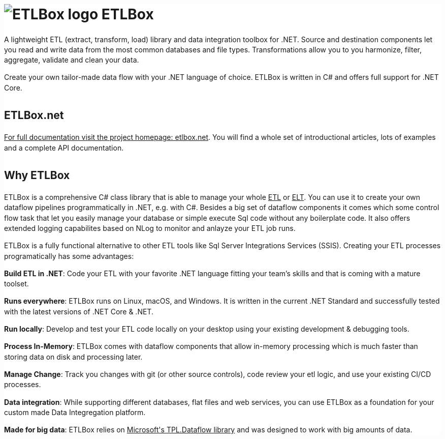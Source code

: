 # <span><img src="https://github.com/etlbox/etlbox.docu/raw/main/docs/images/logo_orig_32x32.png" alt="ETLBox logo" height="32" /> ETLBox</span>

A lightweight ETL (extract, transform, load) library and data integration toolbox for .NET. Source and destination components let you read and write data from the most common databases and file types. Transformations allow you to you harmonize, filter, aggregate, validate and clean your data.

Create your own tailor-made data flow with your .NET language of choice. ETLBox is written in C# and offers full support for .NET Core. 

<div class="hideOnWebsite">

## ETLBox.net

[For full documentation visit the project homepage: etlbox.net](https://etlbox.net). You will find a whole set of introductional articles, lots of examples and a complete API documentation.

</div>

## Why ETLBox

ETLBox is a comprehensive C# class library that is able to manage your whole [ETL](https://en.wikipedia.org/wiki/Extract,_transform,_load) or [ELT](https://en.wikipedia.org/wiki/Extract,_load,_transform).  You can use it to create your own dataflow pipelines programmatically in .NET, e.g. with C#. Besides a big set of dataflow components it comes which some control flow task that let you easily manage your database or simple execute Sql code without any boilerplate code. It also offers extended logging capabilites based on NLog to monitor and anlayze your ETL job runs.

ETLBox is a fully functional alternative to other ETL tools like Sql Server Integrations Services (SSIS). Creating your ETL processes programatically has some advantages: 

**Build ETL in .NET**: Code your ETL with your favorite .NET language fitting your team’s skills and that is coming with a mature toolset.

**Runs everywhere**: ETLBox runs on Linux, macOS, and Windows. It is written in the current .NET Standard and successfully tested with the latest versions of .NET Core & .NET.

**Run locally**: Develop and test your ETL code locally on your desktop using your existing development & debugging tools.

**Process In-Memory**: ETLBox comes with dataflow components that allow in-memory processing which is much faster than storing data on disk and processing later.

**Manage Change**: Track you changes with git (or other source controls), code review your etl logic, and use your existing CI/CD processes.

**Data integration**: While supporting different databases, flat files and web services, you can use ETLBox as a foundation for your custom made Data Integregation platform.

**Made for big data**: ETLBox relies on [Microsoft's TPL.Dataflow library](https://docs.microsoft.com/en-us/dotnet/standard/parallel-programming/dataflow-task-parallel-library) and was designed to work with big amounts of data.

